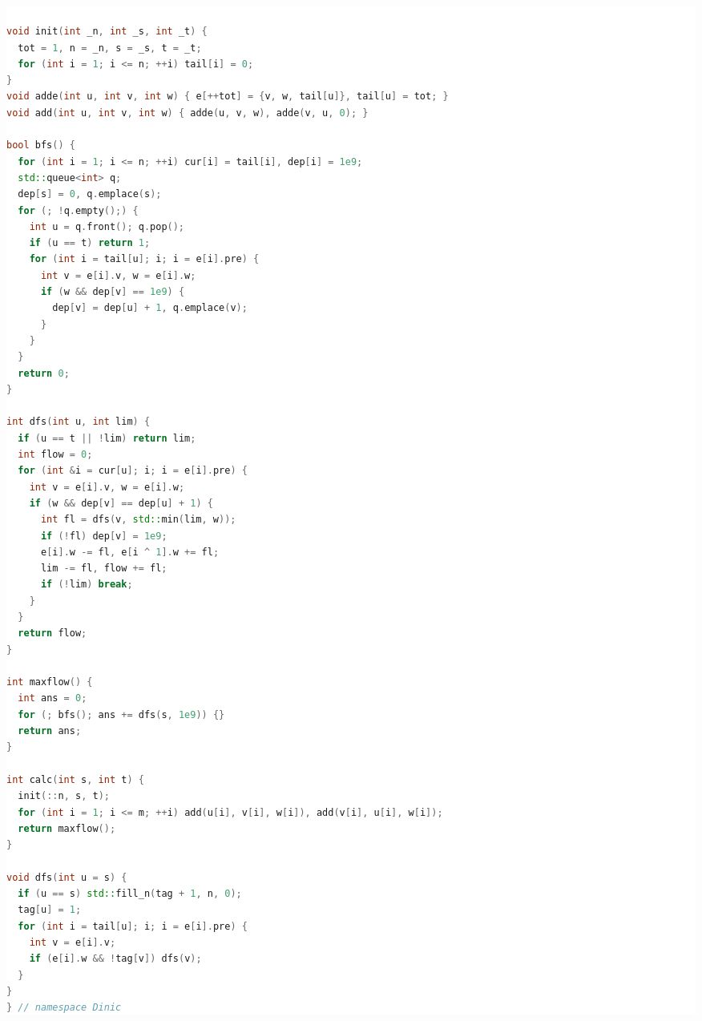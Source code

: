 ```cpp

void init(int _n, int _s, int _t) {
  tot = 1, n = _n, s = _s, t = _t;
  for (int i = 1; i <= n; ++i) tail[i] = 0;
}
void adde(int u, int v, int w) { e[++tot] = {v, w, tail[u]}, tail[u] = tot; }
void add(int u, int v, int w) { adde(u, v, w), adde(v, u, 0); }

bool bfs() {
  for (int i = 1; i <= n; ++i) cur[i] = tail[i], dep[i] = 1e9;
  std::queue<int> q;
  dep[s] = 0, q.emplace(s);
  for (; !q.empty();) {
    int u = q.front(); q.pop();
    if (u == t) return 1;
    for (int i = tail[u]; i; i = e[i].pre) {
      int v = e[i].v, w = e[i].w;
      if (w && dep[v] == 1e9) {
        dep[v] = dep[u] + 1, q.emplace(v);
      }
    }
  }
  return 0;
}

int dfs(int u, int lim) {
  if (u == t || !lim) return lim;
  int flow = 0;
  for (int &i = cur[u]; i; i = e[i].pre) {
    int v = e[i].v, w = e[i].w;
    if (w && dep[v] == dep[u] + 1) {
      int fl = dfs(v, std::min(lim, w));
      if (!fl) dep[v] = 1e9;
      e[i].w -= fl, e[i ^ 1].w += fl;
      lim -= fl, flow += fl;
      if (!lim) break;
    }
  }
  return flow;
}

int maxflow() {
  int ans = 0;
  for (; bfs(); ans += dfs(s, 1e9)) {}
  return ans;
}

int calc(int s, int t) {
  init(::n, s, t);
  for (int i = 1; i <= m; ++i) add(u[i], v[i], w[i]), add(v[i], u[i], w[i]);
  return maxflow();
}

void dfs(int u = s) {
  if (u == s) std::fill_n(tag + 1, n, 0);
  tag[u] = 1;
  for (int i = tail[u]; i; i = e[i].pre) {
    int v = e[i].v;
    if (e[i].w && !tag[v]) dfs(v);
  }
}
} // namespace Dinic

```